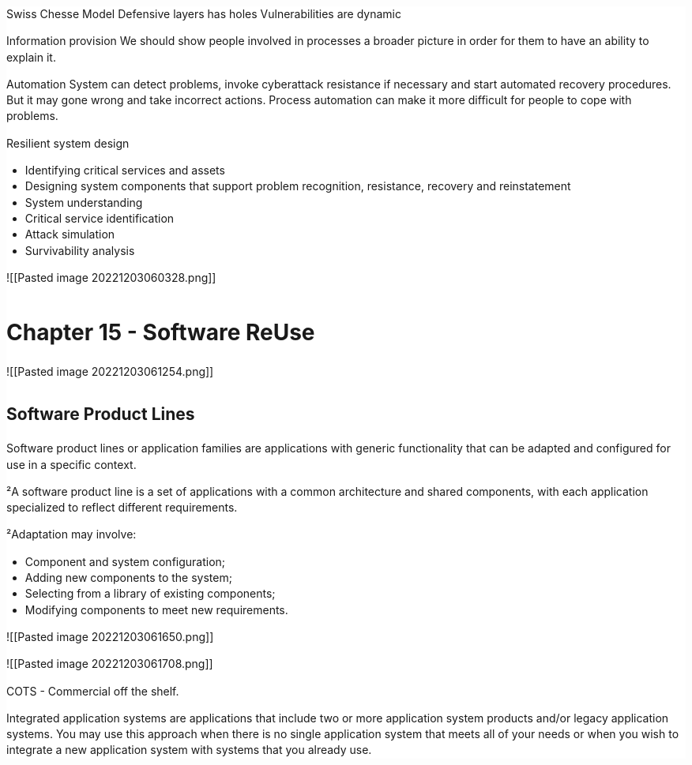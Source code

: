 Swiss Chesse Model
Defensive layers has holes
Vulnerabilities are dynamic

Information provision
We should show people involved in processes a broader picture in order for them to have an ability to explain it.

Automation
System can detect problems, invoke cyberattack resistance if necessary and start automated recovery procedures.
But it may gone wrong and take incorrect actions.
Process automation can make it more difficult for people to cope with problems.

Resilient system design
- Identifying critical services and assets
- Designing system components that support problem recognition, resistance, recovery and reinstatement
- System understanding
- Critical service identification
- Attack simulation
- Survivability analysis

![[Pasted image 20221203060328.png]]


# Chapter 15 - Software ReUse

![[Pasted image 20221203061254.png]]

## Software Product Lines
Software product lines or application families are applications with generic functionality that can be adapted and configured for use in a specific context.

²A software product line is a set of applications with a common architecture and shared components, with each application specialized to reflect different requirements.

²Adaptation may involve:

- Component and system configuration;
- Adding new components to the system;
- Selecting from a library of existing components;
- Modifying components to meet new requirements.

![[Pasted image 20221203061650.png]]

![[Pasted image 20221203061708.png]]

COTS - Commercial off the shelf.

Integrated application systems are applications that include two or more application system products and/or legacy application systems. You may use this approach when there is no single application system that meets all of your needs or when you wish to integrate a new application system with systems that you already use.
